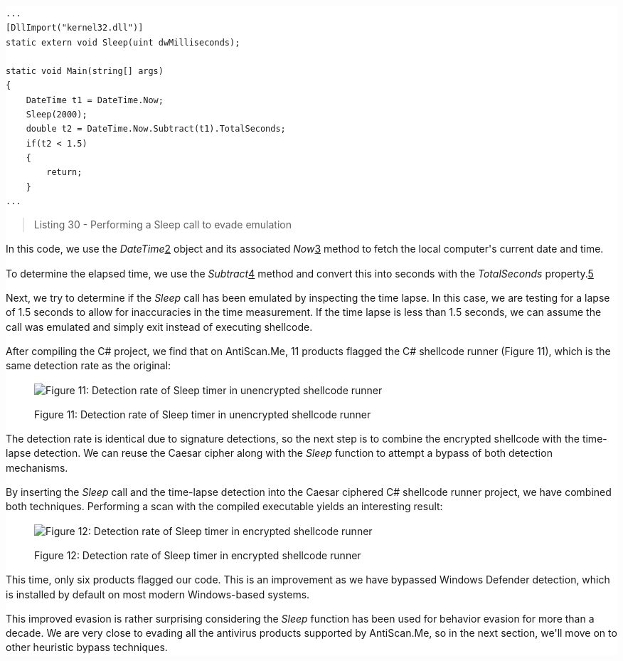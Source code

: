 ```
...
[DllImport("kernel32.dll")]
static extern void Sleep(uint dwMilliseconds);
        
static void Main(string[] args)
{
    DateTime t1 = DateTime.Now;
    Sleep(2000);
    double t2 = DateTime.Now.Subtract(t1).TotalSeconds;
    if(t2 < 1.5)
    {
        return;
    }
...
```

> Listing 30 - Performing a Sleep call to evade emulation

In this code, we use the _DateTime_[2](https://portal.offsec.com/courses/pen-300-9502/learning/introduction-to-antivirus-evasion-14689/introduction-to-antivirus-evasion-14988#fn-local_id_276-2) object and its associated _Now_[3](https://portal.offsec.com/courses/pen-300-9502/learning/introduction-to-antivirus-evasion-14689/introduction-to-antivirus-evasion-14988#fn-local_id_276-3) method to fetch the local computer's current date and time.

To determine the elapsed time, we use the _Subtract_[4](https://portal.offsec.com/courses/pen-300-9502/learning/introduction-to-antivirus-evasion-14689/introduction-to-antivirus-evasion-14988#fn-local_id_276-4) method and convert this into seconds with the _TotalSeconds_ property.[5](https://portal.offsec.com/courses/pen-300-9502/learning/introduction-to-antivirus-evasion-14689/introduction-to-antivirus-evasion-14988#fn-local_id_276-5)

Next, we try to determine if the _Sleep_ call has been emulated by inspecting the time lapse. In this case, we are testing for a lapse of 1.5 seconds to allow for inaccuracies in the time measurement. If the time lapse is less than 1.5 seconds, we can assume the call was emulated and simply exit instead of executing shellcode.

After compiling the C# project, we find that on AntiScan.Me, 11 products flagged the C# shellcode runner (Figure 11), which is the same detection rate as the original:

<figure><img src="https://static.offsec.com/offsec-courses/PEN-300/imgs/avi/c1d8dce724b9f74c3214a98c99fa64f3-avi_csharp_cc_sleep_plain1.png" alt="Figure 11: Detection rate of Sleep timer in unencrypted shellcode runner"><figcaption><p>Figure 11: Detection rate of Sleep timer in unencrypted shellcode runner</p></figcaption></figure>

The detection rate is identical due to signature detections, so the next step is to combine the encrypted shellcode with the time-lapse detection. We can reuse the Caesar cipher along with the _Sleep_ function to attempt a bypass of both detection mechanisms.

By inserting the _Sleep_ call and the time-lapse detection into the Caesar ciphered C# shellcode runner project, we have combined both techniques. Performing a scan with the compiled executable yields an interesting result:

<figure><img src="https://static.offsec.com/offsec-courses/PEN-300/imgs/avi/6c404ee3afa28ea6c93fcb68e0363aa4-avi_csharp_cc_sleep_enc1.png" alt="Figure 12: Detection rate of Sleep timer in encrypted shellcode runner"><figcaption><p>Figure 12: Detection rate of Sleep timer in encrypted shellcode runner</p></figcaption></figure>

This time, only six products flagged our code. This is an improvement as we have bypassed Windows Defender detection, which is installed by default on most modern Windows-based systems.

This improved evasion is rather surprising considering the _Sleep_ function has been used for behavior evasion for more than a decade. We are very close to evading all the antivirus products supported by AntiScan.Me, so in the next section, we'll move on to other heuristic bypass techniques.
